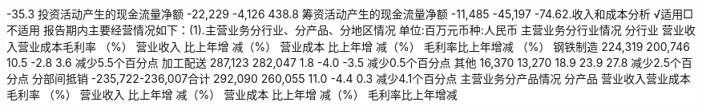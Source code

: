 -35.3
投资活动产生的现金流量净额
-22,229
-4,126
438.8
筹资活动产生的现金流量净额
-11,485
-45,197
-74.62.收入和成本分析
√适用□不适用
报告期内主要经营情况如下：(1).主营业务分行业、分产品、分地区情况
单位:百万元币种:人民币
主营业务分行业情况
分行业
营业收入营业成本毛利率
（%）
营业收入
比上年增
减（%）
营业成本
比上年增
减（%）
毛利率比上年增减
（%）
钢铁制造
224,319
200,746
10.5
-2.8
3.6
减少5.5个百分点
加工配送
287,123
282,047
1.8
-4.0
-3.5
减少0.5个百分点
其他
16,370
13,270
18.9
23.9
27.8
减少2.5个百分点
分部间抵销
-235,722-236,007合计
292,090
260,055
11.0
-4.4
0.3
减少4.1个百分点
主营业务分产品情况
分产品
营业收入营业成本毛利率
（%）
营业收入
比上年增
减（%）
营业成本
比上年增
减（%）
毛利率比上年增减